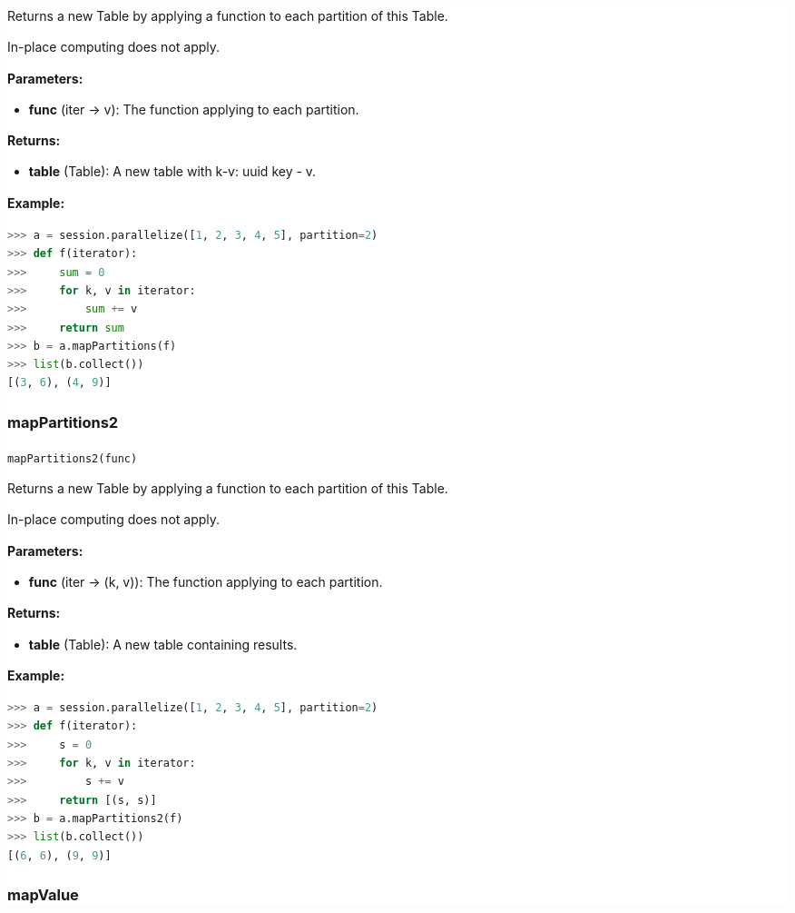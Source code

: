 Returns a new Table by applying a function to each partition of this Table.

In-place computing does not apply.

**Parameters:**

+ **func** (iter -> v): The function applying to each partition.

**Returns:**

+ **table** (Table): A new table with k-v: uuid key - v.

**Example:**

``` python
>>> a = session.parallelize([1, 2, 3, 4, 5], partition=2)
>>> def f(iterator):
>>> 	sum = 0
>>> 	for k, v in iterator:
>>> 		sum += v
>>> 	return sum
>>> b = a.mapPartitions(f)
>>> list(b.collect())
[(3, 6), (4, 9)]
```

### mapPartitions2

```python
mapPartitions2(func)
```

Returns a new Table by applying a function to each partition of this Table.

In-place computing does not apply.

**Parameters:**

+ **func** (iter -> (k, v)): The function applying to each partition.

**Returns:**

+ **table** (Table): A new table containing results.

**Example:**

``` python
>>> a = session.parallelize([1, 2, 3, 4, 5], partition=2)
>>> def f(iterator):
>>> 	s = 0
>>> 	for k, v in iterator:
>>> 		s += v
>>> 	return [(s, s)]
>>> b = a.mapPartitions2(f)
>>> list(b.collect())
[(6, 6), (9, 9)]
```

### mapValue
